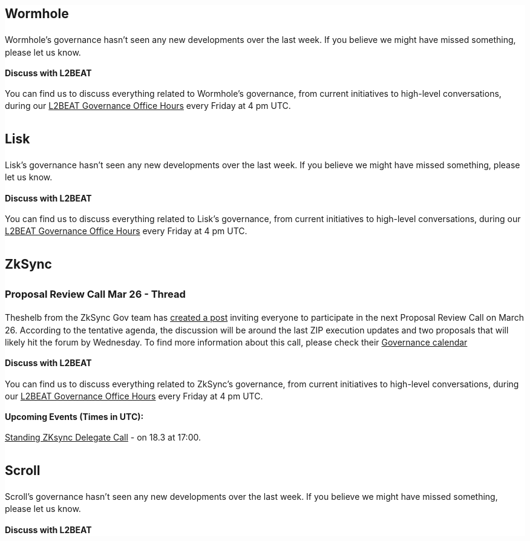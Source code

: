 
## **Wormhole**

Wormhole’s governance hasn’t seen any new developments over the last week. If you believe we might have missed something, please let us know.

**Discuss with L2BEAT**

You can find us to discuss everything related to Wormhole’s governance, from current initiatives to high-level conversations, during our [L2BEAT Governance Office Hours](https://meet.google.com/twm-jafw-esn) every Friday at 4 pm UTC.


## **Lisk**

Lisk’s governance hasn’t seen any new developments over the last week. If you believe we might have missed something, please let us know.

**Discuss with L2BEAT**

You can find us to discuss everything related to Lisk’s governance, from current initiatives to high-level conversations, during our [L2BEAT Governance Office Hours](https://meet.google.com/twm-jafw-esn) every Friday at 4 pm UTC.


## **ZkSync**


### **Proposal Review Call Mar 26 - Thread**

Theshelb from the ZkSync Gov team has [created a post](https://forum.zknation.io/t/proposal-review-call-mar-26-thread/623) inviting everyone to participate in the next Proposal Review Call on March 26. According to the tentative agenda, the discussion will be around the last ZIP execution updates and two proposals that will likely hit the forum by Wednesday. To find more information about this call, please check their [Governance calendar](https://calendar.google.com/calendar/u/0/r?cid=Y181ZDJkMWFiYzQ0YzdkYjU3Y2UxZTIxMmFjYzk4NDQ0NTY3NGFjODc2NTc5ZDJmZGU5NzhjMmZmMGFiMjZiNTJlQGdyb3VwLmNhbGVuZGFyLmdvb2dsZS5jb20)

**Discuss with L2BEAT**

You can find us to discuss everything related to ZkSync’s governance, from current initiatives to high-level conversations, during our [L2BEAT Governance Office Hours](https://meet.google.com/twm-jafw-esn) every Friday at 4 pm UTC.

**Upcoming Events (Times in UTC):**

[Standing ZKsync Delegate Call](https://meet.google.com/qvr-txgr-vja ) - on 18.3 at 17:00.


## **Scroll**

Scroll’s governance hasn’t seen any new developments over the last week. If you believe we might have missed something, please let us know.

**Discuss with L2BEAT**
